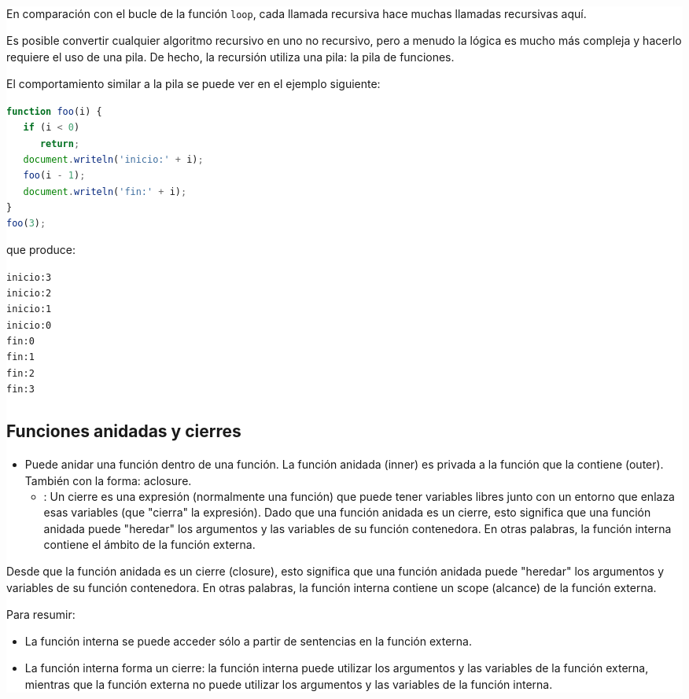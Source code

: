 En comparación con el bucle de la función `loop`, cada llamada recursiva hace muchas llamadas recursivas aquí.

Es posible convertir cualquier algoritmo recursivo en uno no recursivo, pero a menudo la lógica es mucho más compleja y hacerlo requiere el uso de una pila. De hecho, la recursión utiliza una pila: la pila de funciones.

El comportamiento similar a la pila se puede ver en el ejemplo siguiente:

```js
function foo(i) {
   if (i < 0)
      return;
   document.writeln('inicio:' + i);
   foo(i - 1);
   document.writeln('fin:' + i);
}
foo(3);
```

que produce:

```html
inicio:3
inicio:2
inicio:1
inicio:0
fin:0
fin:1
fin:2
fin:3
```

## Funciones anidadas y cierres

- Puede anidar una función dentro de una función. La función anidada (inner) es privada a la función que la contiene (outer). También con la forma: aclosure.
  - : Un cierre es una expresión (normalmente una función) que puede tener variables libres junto con un entorno que enlaza esas variables (que "cierra" la expresión).
    Dado que una función anidada es un cierre, esto significa que una función anidada puede "heredar" los argumentos y las variables de su función contenedora. En otras palabras, la función interna contiene el ámbito de la función externa.[](http://jibbering.com/faq/faq_notes/closures.html)

Desde que la función anidada es un cierre (closure), esto significa que una función anidada puede "heredar" los argumentos y variables de su función contenedora. En otras palabras, la función interna contiene un scope (alcance) de la función externa.

Para resumir:

- La función interna se puede acceder sólo a partir de sentencias en la función externa.



- La función interna forma un cierre: la función interna puede utilizar los argumentos y las variables de la función externa, mientras que la función externa no puede utilizar los argumentos y las variables de la función interna.
